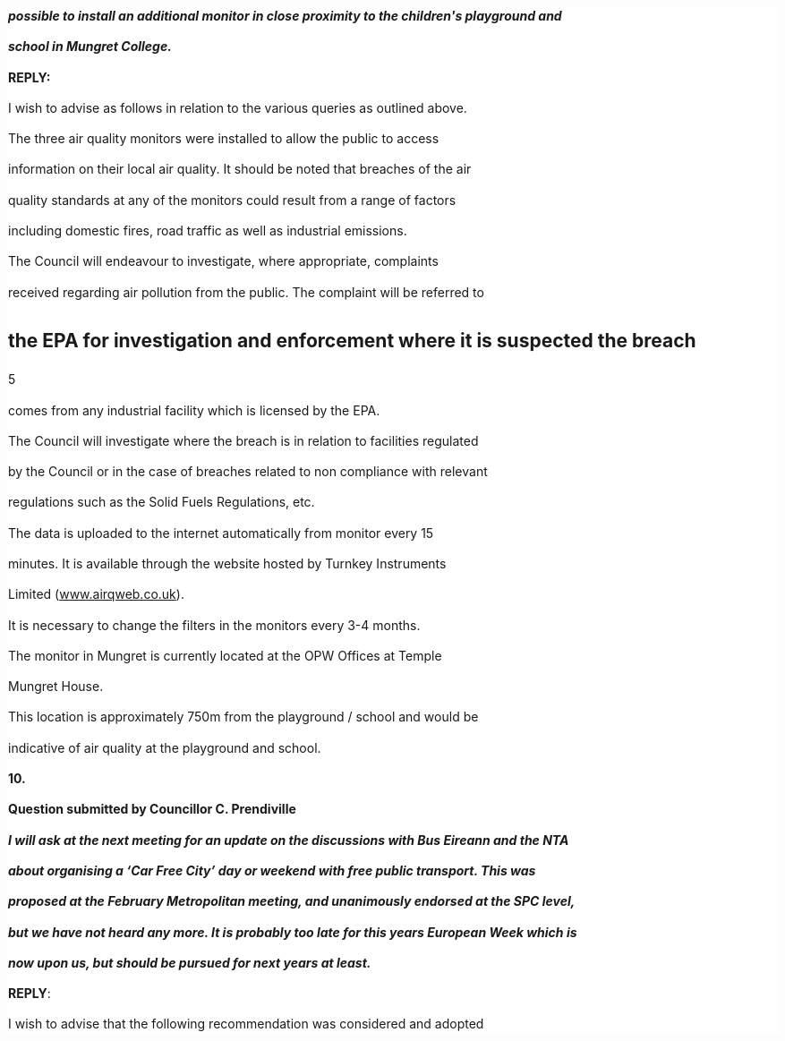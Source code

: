 ***possible to install an additional monitor in close proximity to the children's playground and***

***school in Mungret College.***

**REPLY:**

I wish to advise as follows in relation to the various queries as outlined above.

The three air quality monitors were installed to allow the public to access

information on their local air quality. It should be noted that breaches of the air

quality standards at any of the monitors could result from a range of factors

including domestic fires, road traffic as well as industrial emissions.

The Council will endeavour to investigate, where appropriate, complaints

received regarding air pollution from the public. The complaint will be referred to

the EPA for investigation and enforcement where it is suspected the breach
---
5

comes from any industrial facility which is licensed by the EPA.

The Council will investigate where the breach is in relation to facilities regulated

by the Council or in the case of breaches related to non compliance with relevant

regulations such as the Solid Fuels Regulations, etc.

The data is uploaded to the internet automatically from monitor every 15

minutes. It is available through the website hosted by Turnkey Instruments

Limited (www.airqweb.co.uk).

It is necessary to change the filters in the monitors every 3-4 months.

The monitor in Mungret is currently located at the OPW Offices at Temple

Mungret House.

This location is approximately 750m from the playground / school and would be

indicative of air quality at the playground and school.

**10.**

**Question submitted by Councillor C. Prendiville**

***I will ask at the next meeting for an update on the discussions with Bus Eireann and the NTA***

***about organising a ‘Car Free City’ day or weekend with free public transport. This was***

***proposed at the February Metropolitan meeting, and unanimously endorsed at the SPC level,***

***but we have not heard any more. It is probably too late for this years European Week which is***

***now upon us, but should be pursued for next years at least.***

**REPLY**:

I wish to advise that the following recommendation was considered and adopted
